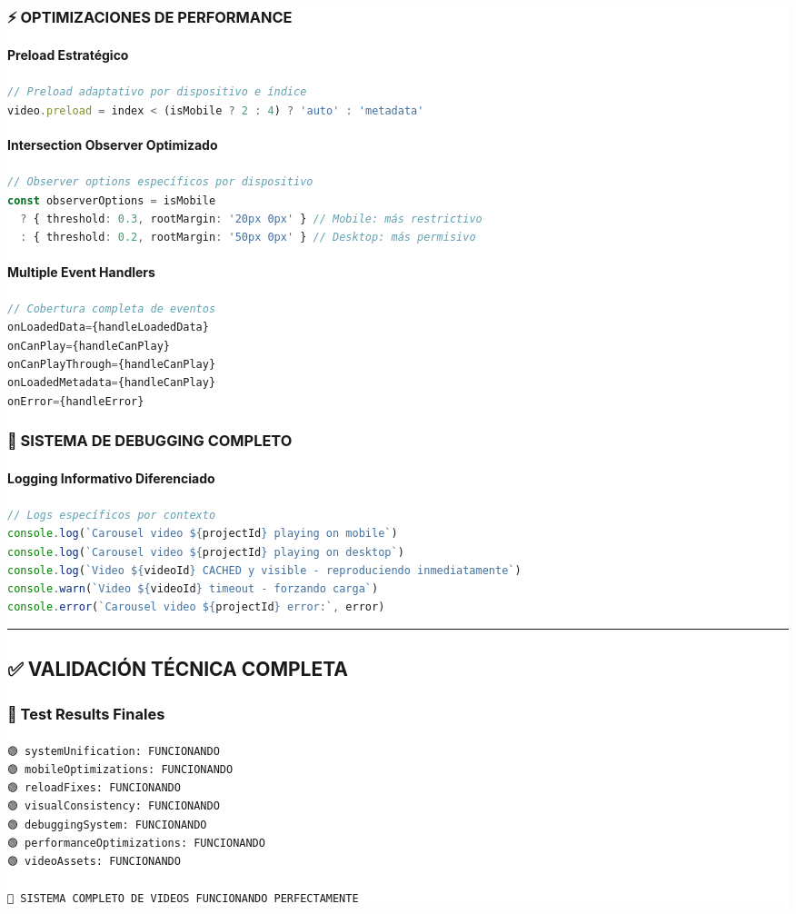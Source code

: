 ### **⚡ OPTIMIZACIONES DE PERFORMANCE**

#### **Preload Estratégico**
```typescript
// Preload adaptativo por dispositivo e índice
video.preload = index < (isMobile ? 2 : 4) ? 'auto' : 'metadata'
```

#### **Intersection Observer Optimizado**
```typescript
// Observer options específicos por dispositivo
const observerOptions = isMobile 
  ? { threshold: 0.3, rootMargin: '20px 0px' } // Mobile: más restrictivo
  : { threshold: 0.2, rootMargin: '50px 0px' } // Desktop: más permisivo
```

#### **Multiple Event Handlers**
```typescript
// Cobertura completa de eventos
onLoadedData={handleLoadedData}
onCanPlay={handleCanPlay}
onCanPlayThrough={handleCanPlay}
onLoadedMetadata={handleCanPlay}
onError={handleError}
```

### **🧪 SISTEMA DE DEBUGGING COMPLETO**

#### **Logging Informativo Diferenciado**
```typescript
// Logs específicos por contexto
console.log(`Carousel video ${projectId} playing on mobile`)
console.log(`Carousel video ${projectId} playing on desktop`)
console.log(`Video ${videoId} CACHED y visible - reproduciendo inmediatamente`)
console.warn(`Video ${videoId} timeout - forzando carga`)
console.error(`Carousel video ${projectId} error:`, error)
```

---

## ✅ VALIDACIÓN TÉCNICA COMPLETA

### **🧪 Test Results Finales**
```bash
🟢 systemUnification: FUNCIONANDO
🟢 mobileOptimizations: FUNCIONANDO  
🟢 reloadFixes: FUNCIONANDO
🟢 visualConsistency: FUNCIONANDO
🟢 debuggingSystem: FUNCIONANDO
🟢 performanceOptimizations: FUNCIONANDO
🟢 videoAssets: FUNCIONANDO

🎉 SISTEMA COMPLETO DE VIDEOS FUNCIONANDO PERFECTAMENTE
```
